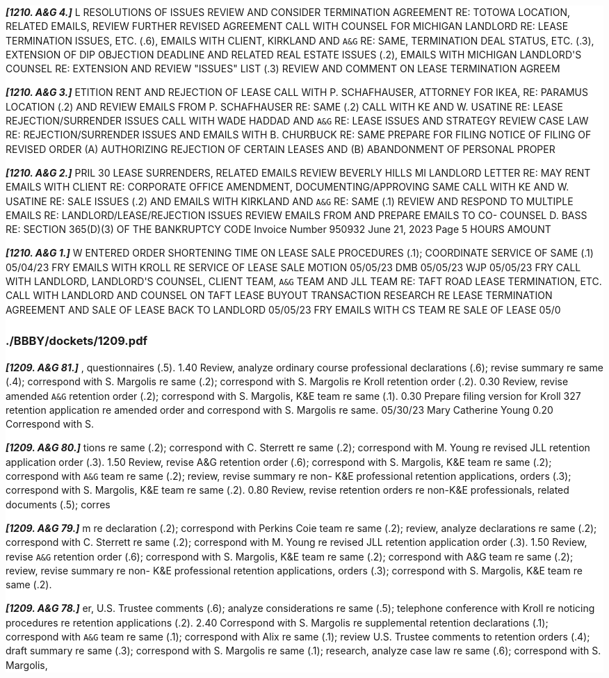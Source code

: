 ***[1210. A&G 4.]*** L RESOLUTIONS OF ISSUES REVIEW AND CONSIDER TERMINATION AGREEMENT RE: TOTOWA LOCATION, RELATED EMAILS, REVIEW FURTHER REVISED AGREEMENT CALL WITH COUNSEL FOR MICHIGAN LANDLORD RE: LEASE TERMINATION ISSUES, ETC. (.6), EMAILS WITH CLIENT, KIRKLAND AND `A&G` RE: SAME, TERMINATION DEAL STATUS, ETC. (.3), EXTENSION OF DIP OBJECTION DEADLINE AND RELATED REAL ESTATE ISSUES (.2), EMAILS WITH MICHIGAN LANDLORD'S COUNSEL RE: EXTENSION AND REVIEW "ISSUES" LIST (.3) REVIEW AND COMMENT ON LEASE TERMINATION AGREEM

***[1210. A&G 3.]*** ETITION RENT AND REJECTION OF LEASE CALL WITH P. SCHAFHAUSER, ATTORNEY FOR IKEA, RE: PARAMUS LOCATION (.2) AND REVIEW EMAILS FROM P. SCHAFHAUSER RE: SAME (.2) CALL WITH KE AND W. USATINE RE: LEASE REJECTION/SURRENDER ISSUES CALL WITH WADE HADDAD AND `A&G` RE: LEASE ISSUES AND STRATEGY REVIEW CASE LAW RE: REJECTION/SURRENDER ISSUES AND EMAILS WITH B. CHURBUCK RE: SAME PREPARE FOR FILING NOTICE OF FILING OF REVISED ORDER (A) AUTHORIZING REJECTION OF CERTAIN LEASES AND (B) ABANDONMENT OF PERSONAL PROPER

***[1210. A&G 2.]*** PRIL 30 LEASE SURRENDERS, RELATED EMAILS REVIEW BEVERLY HILLS MI LANDLORD LETTER RE: MAY RENT EMAILS WITH CLIENT RE: CORPORATE OFFICE AMENDMENT, DOCUMENTING/APPROVING SAME CALL WITH KE AND W. USATINE RE: SALE ISSUES (.2) AND EMAILS WITH KIRKLAND AND `A&G` RE: SAME (.1) REVIEW AND RESPOND TO MULTIPLE EMAILS RE: LANDLORD/LEASE/REJECTION ISSUES REVIEW EMAILS FROM AND PREPARE EMAILS TO CO- COUNSEL D. BASS RE: SECTION 365(D)(3) OF THE BANKRUPTCY CODE Invoice Number 950932 June 21, 2023 Page 5 HOURS AMOUNT

***[1210. A&G 1.]*** W ENTERED ORDER SHORTENING TIME ON LEASE SALE PROCEDURES (.1); COORDINATE SERVICE OF SAME (.1) 05/04/23 FRY EMAILS WITH KROLL RE SERVICE OF LEASE SALE MOTION 05/05/23 DMB 05/05/23 WJP 05/05/23 FRY CALL WITH LANDLORD, LANDLORD'S COUNSEL, CLIENT TEAM, `A&G` TEAM AND JLL TEAM RE: TAFT ROAD LEASE TERMINATION, ETC. CALL WITH LANDLORD AND COUNSEL ON TAFT LEASE BUYOUT TRANSACTION RESEARCH RE LEASE TERMINATION AGREEMENT AND SALE OF LEASE BACK TO LANDLORD 05/05/23 FRY EMAILS WITH CS TEAM RE SALE OF LEASE 05/0


### ./BBBY/dockets/1209.pdf
***[1209. A&G 81.]*** , questionnaires (.5). 1.40 Review, analyze ordinary course professional declarations (.6); revise summary re same (.4); correspond with S. Margolis re same (.2); correspond with S. Margolis re Kroll retention order (.2). 0.30 Review, revise amended `A&G` retention order (.2); correspond with S. Margolis, K&E team re same (.1). 0.30 Prepare filing version for Kroll 327 retention application re amended order and correspond with S. Margolis re same. 05/30/23 Mary Catherine Young 0.20 Correspond with S.

***[1209. A&G 80.]*** tions re same (.2); correspond with C. Sterrett re same (.2); correspond with M. Young re revised JLL retention application order (.3). 1.50 Review, revise A&G retention order (.6); correspond with S. Margolis, K&E team re same (.2); correspond with `A&G` team re same (.2); review, revise summary re non- K&E professional retention applications, orders (.3); correspond with S. Margolis, K&E team re same (.2). 0.80 Review, revise retention orders re non-K&E professionals, related documents (.5); corres

***[1209. A&G 79.]*** m re declaration (.2); correspond with Perkins Coie team re same (.2); review, analyze declarations re same (.2); correspond with C. Sterrett re same (.2); correspond with M. Young re revised JLL retention application order (.3). 1.50 Review, revise `A&G` retention order (.6); correspond with S. Margolis, K&E team re same (.2); correspond with A&G team re same (.2); review, revise summary re non- K&E professional retention applications, orders (.3); correspond with S. Margolis, K&E team re same (.2).

***[1209. A&G 78.]*** er, U.S. Trustee comments (.6); analyze considerations re same (.5); telephone conference with Kroll re noticing procedures re retention applications (.2). 2.40 Correspond with S. Margolis re supplemental retention declarations (.1); correspond with `A&G` team re same (.1); correspond with Alix re same (.1); review U.S. Trustee comments to retention orders (.4); draft summary re same (.3); correspond with S. Margolis re same (.1); research, analyze case law re same (.6); correspond with S. Margolis, 
